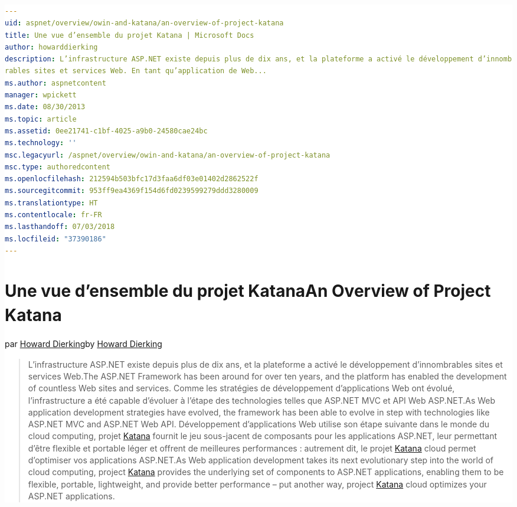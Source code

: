 ```yaml
---
uid: aspnet/overview/owin-and-katana/an-overview-of-project-katana
title: Une vue d’ensemble du projet Katana | Microsoft Docs
author: howarddierking
description: L’infrastructure ASP.NET existe depuis plus de dix ans, et la plateforme a activé le développement d’innombrables sites et services Web. En tant qu’application de Web...
ms.author: aspnetcontent
manager: wpickett
ms.date: 08/30/2013
ms.topic: article
ms.assetid: 0ee21741-c1bf-4025-a9b0-24580cae24bc
ms.technology: ''
msc.legacyurl: /aspnet/overview/owin-and-katana/an-overview-of-project-katana
msc.type: authoredcontent
ms.openlocfilehash: 212594b503bfc17d3faa6df03e01402d2862522f
ms.sourcegitcommit: 953ff9ea4369f154d6fd0239599279ddd3280009
ms.translationtype: HT
ms.contentlocale: fr-FR
ms.lasthandoff: 07/03/2018
ms.locfileid: "37390186"
---
```

<a name="an-overview-of-project-katana"></a><span data-ttu-id="4adab-104">Une vue d’ensemble du projet Katana</span><span class="sxs-lookup"><span data-stu-id="4adab-104">An Overview of Project Katana</span></span>
====================
<span data-ttu-id="4adab-105">par [Howard Dierking](https://github.com/howarddierking)</span><span class="sxs-lookup"><span data-stu-id="4adab-105">by [Howard Dierking](https://github.com/howarddierking)</span></span>

> <span data-ttu-id="4adab-106">L’infrastructure ASP.NET existe depuis plus de dix ans, et la plateforme a activé le développement d’innombrables sites et services Web.</span><span class="sxs-lookup"><span data-stu-id="4adab-106">The ASP.NET Framework has been around for over ten years, and the platform has enabled the development of countless Web sites and services.</span></span> <span data-ttu-id="4adab-107">Comme les stratégies de développement d’applications Web ont évolué, l’infrastructure a été capable d’évoluer à l’étape des technologies telles que ASP.NET MVC et API Web ASP.NET.</span><span class="sxs-lookup"><span data-stu-id="4adab-107">As Web application development strategies have evolved, the framework has been able to evolve in step with technologies like ASP.NET MVC and ASP.NET Web API.</span></span> <span data-ttu-id="4adab-108">Développement d’applications Web utilise son étape suivante dans le monde du cloud computing, projet [Katana](https://channel9.msdn.com/Shows/Web+Camps+TV/The-Katana-Project-OWIN-for-ASPNET) fournit le jeu sous-jacent de composants pour les applications ASP.NET, leur permettant d’être flexible et portable léger et offrent de meilleures performances : autrement dit, le projet [Katana](https://channel9.msdn.com/Shows/Web+Camps+TV/The-Katana-Project-OWIN-for-ASPNET) cloud permet d’optimiser vos applications ASP.NET.</span><span class="sxs-lookup"><span data-stu-id="4adab-108">As Web application development takes its next evolutionary step into the world of cloud computing, project [Katana](https://channel9.msdn.com/Shows/Web+Camps+TV/The-Katana-Project-OWIN-for-ASPNET) provides the underlying set of components to ASP.NET applications, enabling them to be flexible, portable, lightweight, and provide better performance – put another way, project [Katana](https://channel9.msdn.com/Shows/Web+Camps+TV/The-Katana-Project-OWIN-for-ASPNET) cloud optimizes your ASP.NET applications.</span></span>
